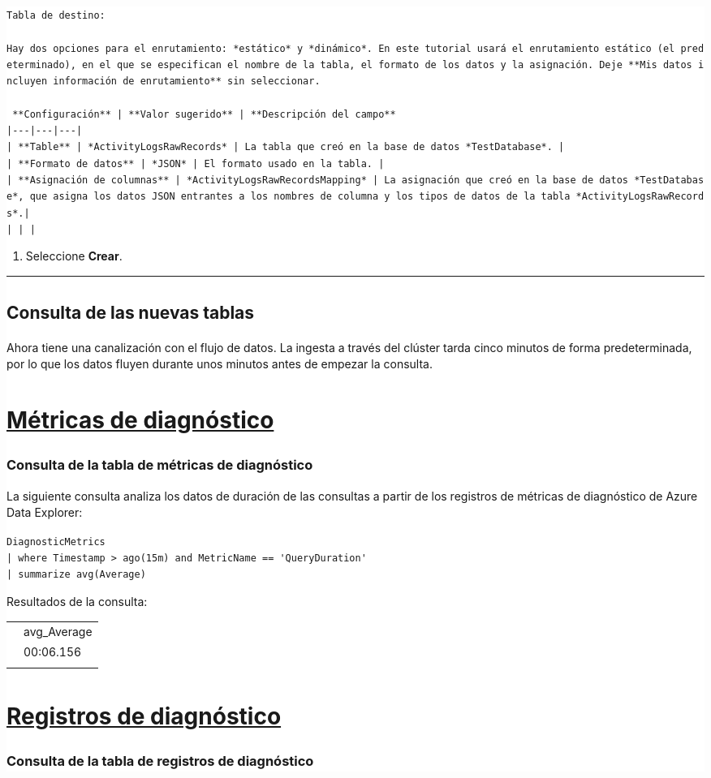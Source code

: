     Tabla de destino:

    Hay dos opciones para el enrutamiento: *estático* y *dinámico*. En este tutorial usará el enrutamiento estático (el predeterminado), en el que se especifican el nombre de la tabla, el formato de los datos y la asignación. Deje **Mis datos incluyen información de enrutamiento** sin seleccionar.

     **Configuración** | **Valor sugerido** | **Descripción del campo**
    |---|---|---|
    | **Table** | *ActivityLogsRawRecords* | La tabla que creó en la base de datos *TestDatabase*. |
    | **Formato de datos** | *JSON* | El formato usado en la tabla. |
    | **Asignación de columnas** | *ActivityLogsRawRecordsMapping* | La asignación que creó en la base de datos *TestDatabase*, que asigna los datos JSON entrantes a los nombres de columna y los tipos de datos de la tabla *ActivityLogsRawRecords*.|
    | | |

1. Seleccione **Crear**.  
---

## <a name="query-the-new-tables"></a>Consulta de las nuevas tablas

Ahora tiene una canalización con el flujo de datos. La ingesta a través del clúster tarda cinco minutos de forma predeterminada, por lo que los datos fluyen durante unos minutos antes de empezar la consulta.

# <a name="diagnostic-metrics"></a>[Métricas de diagnóstico](#tab/diagnostic-metrics)
### <a name="query-the-diagnostic-metrics-table"></a>Consulta de la tabla de métricas de diagnóstico

La siguiente consulta analiza los datos de duración de las consultas a partir de los registros de métricas de diagnóstico de Azure Data Explorer:

```kusto
DiagnosticMetrics
| where Timestamp > ago(15m) and MetricName == 'QueryDuration'
| summarize avg(Average)
```

Resultados de la consulta:

|   |   |
| --- | --- |
|   |  avg_Average |
|   | 00:06.156 |
| | |

# <a name="diagnostic-logs"></a>[Registros de diagnóstico](#tab/diagnostic-logs)
### <a name="query-the-diagnostic-logs-table"></a>Consulta de la tabla de registros de diagnóstico
